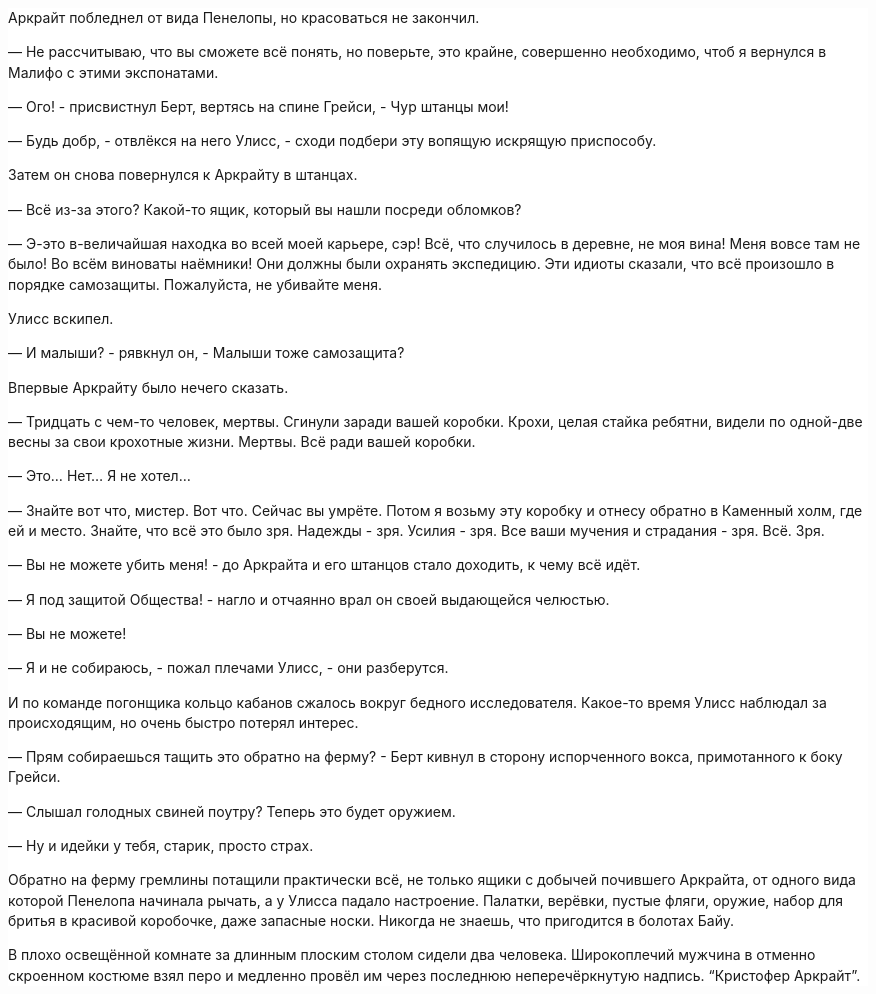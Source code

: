 Аркрайт побледнел от вида Пенелопы, но красоваться не закончил.


— Не рассчитываю, что вы сможете всё понять, но поверьте, это крайне, совершенно необходимо, чтоб я вернулся в Малифо с этими экспонатами.

— Ого! - присвистнул Берт, вертясь на спине Грейси, - Чур штанцы мои!

— Будь добр, - отвлёкся на него Улисс, - сходи подбери эту вопящую искрящую приспособу.

Затем он снова повернулся к Аркрайту в штанцах.


— Всё из-за этого? Какой-то ящик, который вы нашли посреди обломков?

— Э-это в-величайшая находка во всей моей карьере, сэр! Всё, что случилось в деревне, не моя вина! Меня вовсе там не было! Во всём виноваты наёмники! Они должны были охранять экспедицию. Эти идиоты сказали, что всё произошло в порядке самозащиты. Пожалуйста, не убивайте меня.

Улисс вскипел.


— И малыши? - рявкнул он, - Малыши тоже самозащита?

Впервые Аркрайту было нечего сказать.


— Тридцать с чем-то человек, мертвы. Сгинули заради вашей коробки. Крохи, целая стайка ребятни, видели по одной-две весны за свои крохотные жизни. Мертвы. Всё ради вашей коробки.

— Это… Нет… Я не хотел…

— Знайте вот что, мистер. Вот что. Сейчас вы умрёте. Потом я возьму эту коробку и отнесу обратно в Каменный холм, где ей и место. Знайте, что всё это было зря. Надежды - зря. Усилия - зря. Все ваши мучения и страдания - зря. Всё. Зря.

— Вы не можете убить меня! - до Аркрайта и его штанцов стало доходить, к чему всё идёт.

— Я под защитой Общества! - нагло и отчаянно врал он своей выдающейся челюстью.

— Вы не можете!

— Я и не собираюсь, - пожал плечами Улисс, - они разберутся.

И по команде погонщика кольцо кабанов сжалось вокруг бедного исследователя. Какое-то время Улисс наблюдал за происходящим, но очень быстро потерял интерес.


— Прям собираешься тащить это обратно на ферму? - Берт кивнул в сторону испорченного вокса, примотанного к боку Грейси.

— Слышал голодных свиней поутру? Теперь это будет оружием.

— Ну и идейки у тебя, старик, просто страх.

Обратно на ферму гремлины потащили практически всё, не только ящики с добычей почившего Аркрайта, от одного вида которой Пенелопа начинала рычать, а у Улисса падало настроение. Палатки, верёвки, пустые фляги, оружие, набор для бритья в красивой коробочке, даже запасные носки. Никогда не знаешь, что пригодится в болотах Байу.

В плохо освещённой комнате за длинным плоским столом сидели два человека. Широкоплечий мужчина в отменно скроенном костюме взял перо и медленно провёл им через последнюю неперечёркнутую надпись. “Кристофер Аркрайт”.
